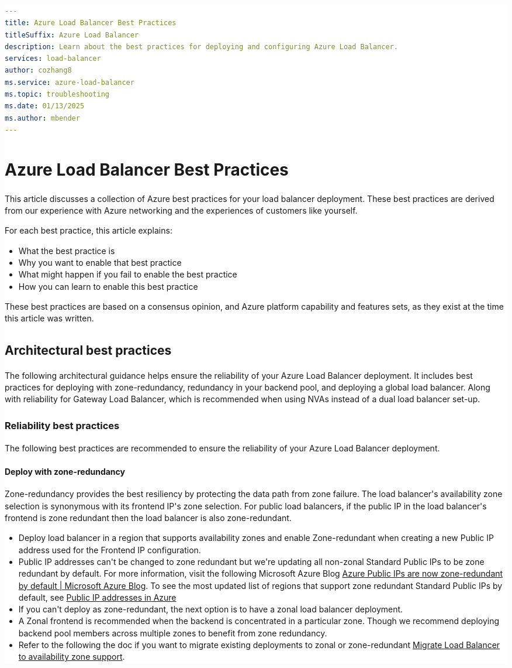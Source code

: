 ```yaml
---
title: Azure Load Balancer Best Practices
titleSuffix: Azure Load Balancer
description: Learn about the best practices for deploying and configuring Azure Load Balancer.
services: load-balancer
author: cozhang8
ms.service: azure-load-balancer
ms.topic: troubleshooting
ms.date: 01/13/2025
ms.author: mbender
---
```


# Azure Load Balancer Best Practices



This article discusses a collection of Azure best practices for your load balancer deployment. These best practices are derived from our experience with Azure networking and the experiences of customers like yourself.  

For each best practice, this article explains: 

- What the best practice is
- Why you want to enable that best practice
- What might happen if you fail to enable the best practice
- How you can learn to enable this best practice 

These best practices are based on a consensus opinion, and Azure platform capability and features sets, as they exist at the time this article was written. 

## Architectural best practices

The following architectural guidance helps ensure the reliability of your Azure Load Balancer deployment. It includes best practices for deploying with zone-redundancy, redundancy in your backend pool, and deploying a global load balancer. Along with reliability for Gateway Load Balancer, which is recommended when using NVAs instead of a dual load balancer set-up.

### Reliability best practices

The following best practices are recommended to ensure the reliability of your Azure Load Balancer deployment.

#### Deploy with zone-redundancy

Zone-redundancy provides the best resiliency by protecting the data path from zone failure. The load balancer's availability zone selection is synonymous with its frontend IP's zone selection. For public load balancers, if the public IP in the load balancer's frontend is zone redundant then the load balancer is also zone-redundant.
- Deploy load balancer in a region that supports availability zones and enable Zone-redundant when creating a new Public IP address used for the Frontend IP configuration.
- Public IP addresses can't be changed to zone redundant but we're updating all non-zonal Standard Public IPs to be zone redundant by default. For more information, visit the following Microsoft Azure Blog [Azure Public IPs are now zone-redundant by default | Microsoft Azure Blog](https://azure.microsoft.com/blog/azure-public-ips-are-now-zone-redundant-by-default/?msockid=028aa4446a5a601f37ecb0076b7761c7). To see the most updated list of regions that support zone redundant Standard Public IPs by default, see [Public IP addresses in Azure](../virtual-network/ip-services/public-ip-addresses.md)
- If you can't deploy as zone-redundant, the next option is to have a zonal load balancer deployment.
- A Zonal frontend is recommended when the backend is concentrated in a particular zone. Though we recommend deploying backend pool members across multiple zones to benefit from zone redundancy.
- Refer to the following the doc if you want to migrate existing deployments to zonal or zone-redundant [Migrate Load Balancer to availability zone support](../reliability/migrate-load-balancer.md).
